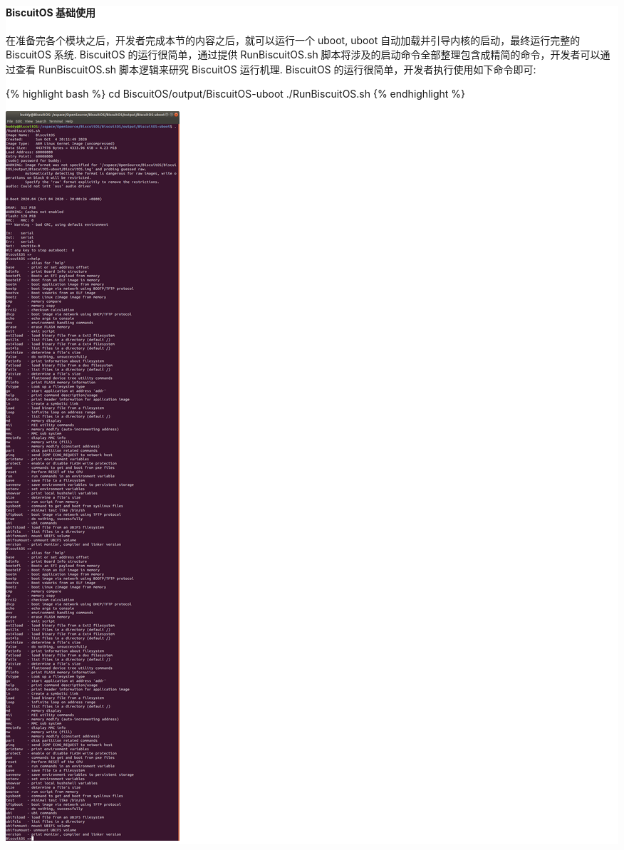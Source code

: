 #### BiscuitOS 基础使用

在准备完各个模块之后，开发者完成本节的内容之后，就可以运行一个 uboot, uboot 自动加载并引导内核的启动，最终运行完整的 BiscuitOS 系统. BiscuitOS 的运行很简单，通过提供 RunBiscuitOS.sh 脚本将涉及的启动命令全部整理包含成精简的命令，开发者可以通过查看 RunBiscuitOS.sh 脚本逻辑来研究 BiscuitOS 运行机理. BiscuitOS 的运行很简单，开发者执行使用如下命令即可:

{% highlight bash %}
cd BiscuitOS/output/BiscuitOS-uboot
./RunBiscuitOS.sh
{% endhighlight %}

![](/assets/PDB/HK/HK000490.png)
